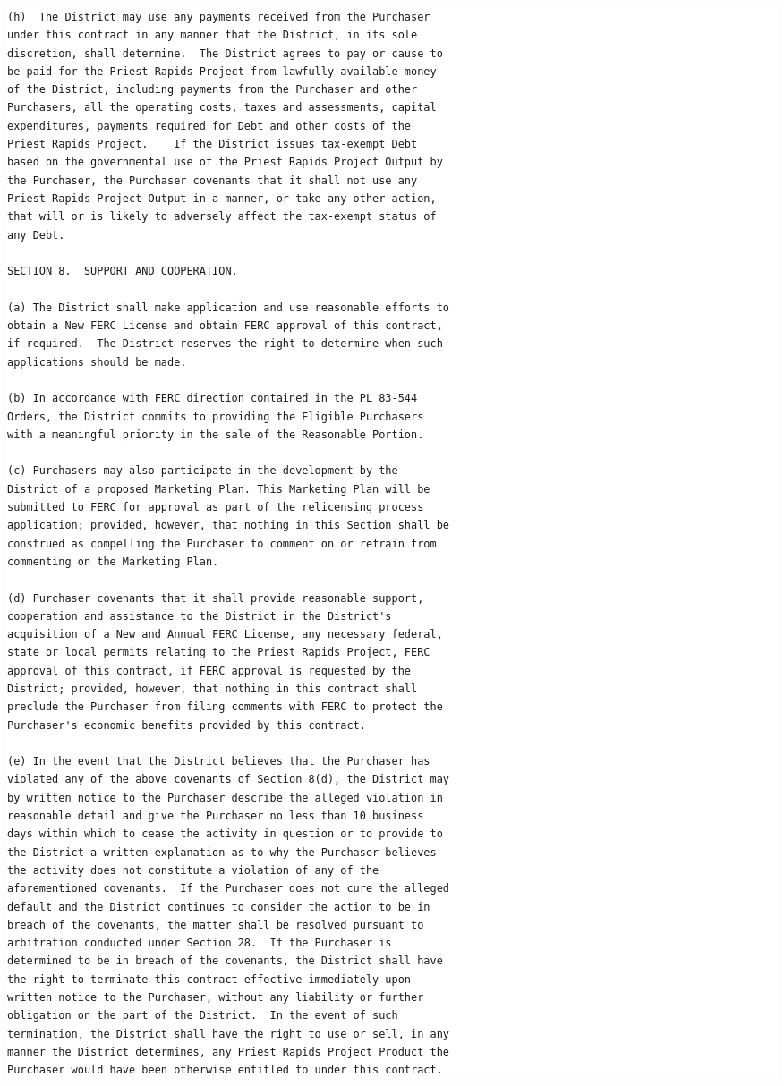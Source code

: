     (h)  The District may use any payments received from the Purchaser  
    under this contract in any manner that the District, in its sole  
    discretion, shall determine.  The District agrees to pay or cause to  
    be paid for the Priest Rapids Project from lawfully available money  
    of the District, including payments from the Purchaser and other  
    Purchasers, all the operating costs, taxes and assessments, capital  
    expenditures, payments required for Debt and other costs of the  
    Priest Rapids Project.    If the District issues tax-exempt Debt  
    based on the governmental use of the Priest Rapids Project Output by  
    the Purchaser, the Purchaser covenants that it shall not use any  
    Priest Rapids Project Output in a manner, or take any other action,  
    that will or is likely to adversely affect the tax-exempt status of  
    any Debt.  
  
    SECTION 8.  SUPPORT AND COOPERATION.  
  
    (a) The District shall make application and use reasonable efforts to  
    obtain a New FERC License and obtain FERC approval of this contract,  
    if required.  The District reserves the right to determine when such  
    applications should be made.  
  
    (b) In accordance with FERC direction contained in the PL 83-544  
    Orders, the District commits to providing the Eligible Purchasers  
    with a meaningful priority in the sale of the Reasonable Portion.  
  
    (c) Purchasers may also participate in the development by the  
    District of a proposed Marketing Plan. This Marketing Plan will be  
    submitted to FERC for approval as part of the relicensing process  
    application; provided, however, that nothing in this Section shall be  
    construed as compelling the Purchaser to comment on or refrain from  
    commenting on the Marketing Plan.  
  
    (d) Purchaser covenants that it shall provide reasonable support,  
    cooperation and assistance to the District in the District's  
    acquisition of a New and Annual FERC License, any necessary federal,  
    state or local permits relating to the Priest Rapids Project, FERC  
    approval of this contract, if FERC approval is requested by the  
    District; provided, however, that nothing in this contract shall  
    preclude the Purchaser from filing comments with FERC to protect the  
    Purchaser's economic benefits provided by this contract.  
  
    (e) In the event that the District believes that the Purchaser has  
    violated any of the above covenants of Section 8(d), the District may  
    by written notice to the Purchaser describe the alleged violation in  
    reasonable detail and give the Purchaser no less than 10 business  
    days within which to cease the activity in question or to provide to  
    the District a written explanation as to why the Purchaser believes  
    the activity does not constitute a violation of any of the  
    aforementioned covenants.  If the Purchaser does not cure the alleged  
    default and the District continues to consider the action to be in  
    breach of the covenants, the matter shall be resolved pursuant to  
    arbitration conducted under Section 28.  If the Purchaser is  
    determined to be in breach of the covenants, the District shall have  
    the right to terminate this contract effective immediately upon  
    written notice to the Purchaser, without any liability or further  
    obligation on the part of the District.  In the event of such  
    termination, the District shall have the right to use or sell, in any  
    manner the District determines, any Priest Rapids Project Product the  
    Purchaser would have been otherwise entitled to under this contract.  
  